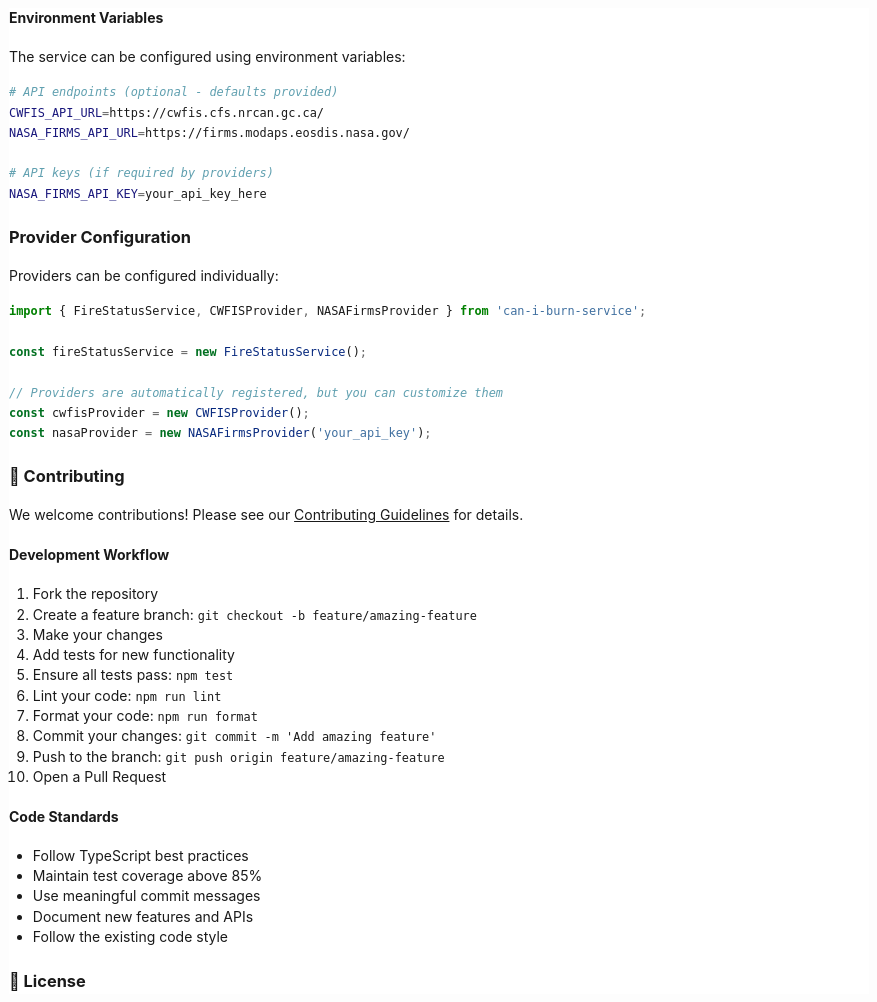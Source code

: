 #### Environment Variables

The service can be configured using environment variables:

```bash
# API endpoints (optional - defaults provided)
CWFIS_API_URL=https://cwfis.cfs.nrcan.gc.ca/
NASA_FIRMS_API_URL=https://firms.modaps.eosdis.nasa.gov/

# API keys (if required by providers)
NASA_FIRMS_API_KEY=your_api_key_here
```

### Provider Configuration

Providers can be configured individually:

```typescript
import { FireStatusService, CWFISProvider, NASAFirmsProvider } from 'can-i-burn-service';

const fireStatusService = new FireStatusService();

// Providers are automatically registered, but you can customize them
const cwfisProvider = new CWFISProvider();
const nasaProvider = new NASAFirmsProvider('your_api_key');
```

### 🤝 Contributing

We welcome contributions! Please see our [Contributing Guidelines](CONTRIBUTING.md) for details.

#### Development Workflow

1. Fork the repository
2. Create a feature branch: `git checkout -b feature/amazing-feature`
3. Make your changes
4. Add tests for new functionality
5. Ensure all tests pass: `npm test`
6. Lint your code: `npm run lint`
7. Format your code: `npm run format`
8. Commit your changes: `git commit -m 'Add amazing feature'`
9. Push to the branch: `git push origin feature/amazing-feature`
10. Open a Pull Request

#### Code Standards

- Follow TypeScript best practices
- Maintain test coverage above 85%
- Use meaningful commit messages
- Document new features and APIs
- Follow the existing code style

### 📝 License
